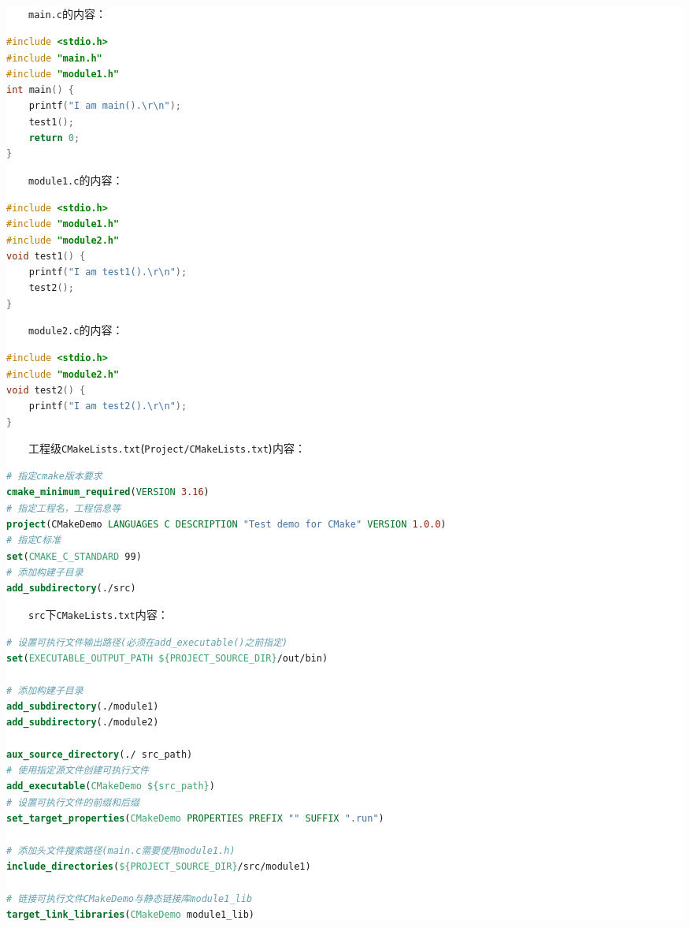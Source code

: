 &emsp;&emsp;`main.c`的内容：

```c
#include <stdio.h>
#include "main.h"
#include "module1.h"
int main() {
    printf("I am main().\r\n");
    test1();
    return 0;
}
```

&emsp;&emsp;`module1.c`的内容：

```c
#include <stdio.h>
#include "module1.h"
#include "module2.h"
void test1() {
    printf("I am test1().\r\n");
    test2();
}
```

&emsp;&emsp;`module2.c`的内容：

```c
#include <stdio.h>
#include "module2.h"
void test2() {
    printf("I am test2().\r\n");
}
```

&emsp;&emsp;工程级`CMakeLists.txt`(`Project/CMakeLists.txt`)内容：

```cmake
# 指定cmake版本要求
cmake_minimum_required(VERSION 3.16)
# 指定工程名，工程信息等
project(CMakeDemo LANGUAGES C DESCRIPTION "Test demo for CMake" VERSION 1.0.0)
# 指定C标准
set(CMAKE_C_STANDARD 99)
# 添加构建子目录
add_subdirectory(./src)
```

&emsp;&emsp;`src`下`CMakeLists.txt`内容：

```cmake
# 设置可执行文件输出路径(必须在add_executable()之前指定)
set(EXECUTABLE_OUTPUT_PATH ${PROJECT_SOURCE_DIR}/out/bin)

# 添加构建子目录
add_subdirectory(./module1)
add_subdirectory(./module2)

aux_source_directory(./ src_path)
# 使用指定源文件创建可执行文件
add_executable(CMakeDemo ${src_path})
# 设置可执行文件的前缀和后缀
set_target_properties(CMakeDemo PROPERTIES PREFIX "" SUFFIX ".run")

# 添加头文件搜索路径(main.c需要使用module1.h)
include_directories(${PROJECT_SOURCE_DIR}/src/module1)

# 链接可执行文件CMakeDemo与静态链接库module1_lib
target_link_libraries(CMakeDemo module1_lib)
```